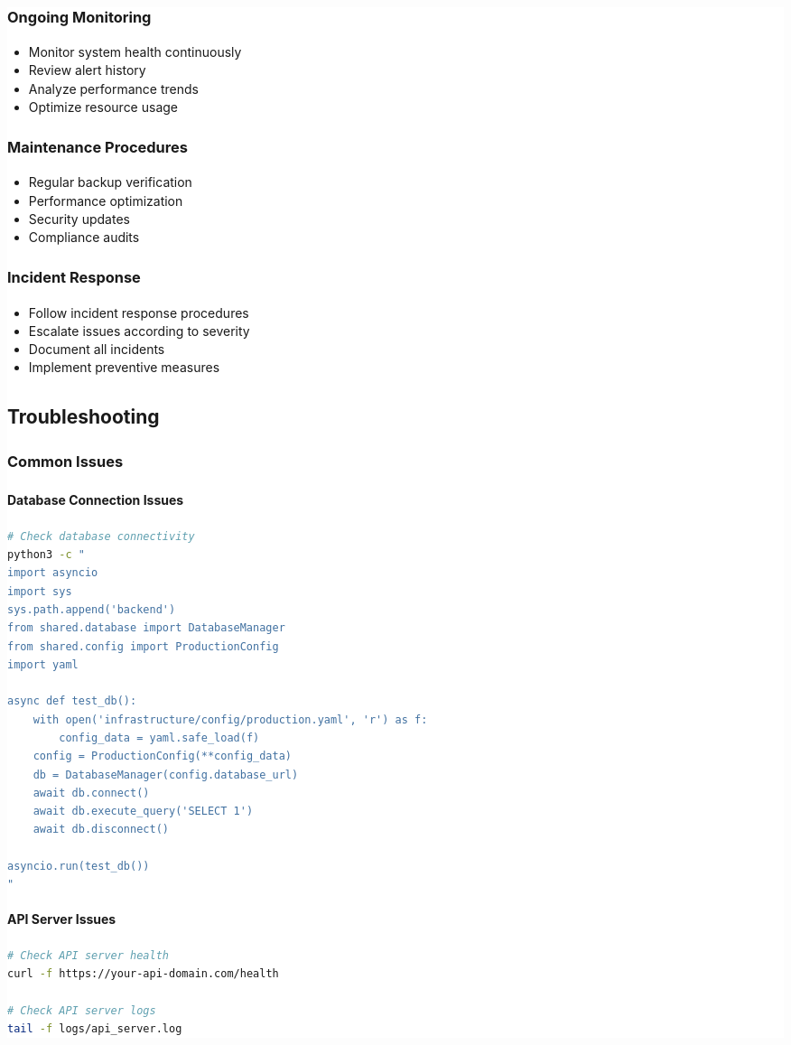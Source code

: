 ### Ongoing Monitoring
- Monitor system health continuously
- Review alert history
- Analyze performance trends
- Optimize resource usage

### Maintenance Procedures
- Regular backup verification
- Performance optimization
- Security updates
- Compliance audits

### Incident Response
- Follow incident response procedures
- Escalate issues according to severity
- Document all incidents
- Implement preventive measures

## Troubleshooting

### Common Issues

#### Database Connection Issues
```bash
# Check database connectivity
python3 -c "
import asyncio
import sys
sys.path.append('backend')
from shared.database import DatabaseManager
from shared.config import ProductionConfig
import yaml

async def test_db():
    with open('infrastructure/config/production.yaml', 'r') as f:
        config_data = yaml.safe_load(f)
    config = ProductionConfig(**config_data)
    db = DatabaseManager(config.database_url)
    await db.connect()
    await db.execute_query('SELECT 1')
    await db.disconnect()

asyncio.run(test_db())
"
```

#### API Server Issues
```bash
# Check API server health
curl -f https://your-api-domain.com/health

# Check API server logs
tail -f logs/api_server.log
```
